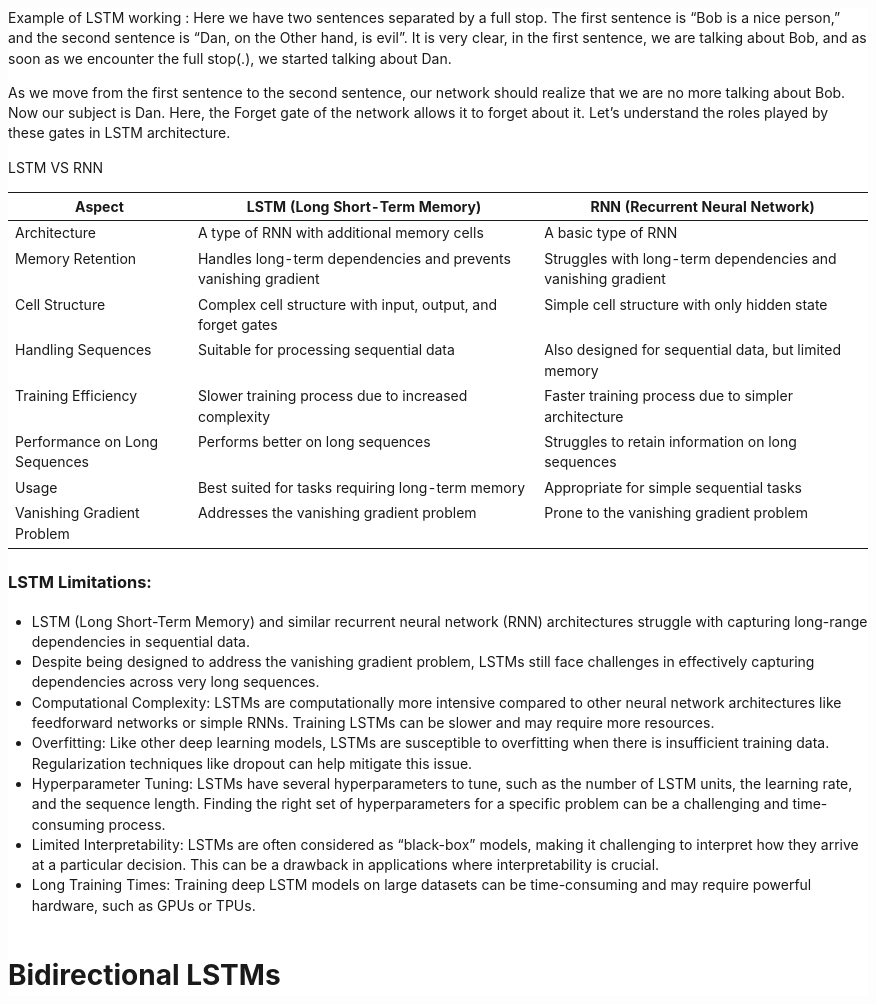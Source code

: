 Example of LSTM working : 
Here we have two sentences separated by a full stop. The first sentence is “Bob is a nice person,” and the second sentence is “Dan, on the Other hand, is evil”. It is very clear, in the first sentence, we are talking about Bob, and as soon as we encounter the full stop(.), we started talking about Dan.

As we move from the first sentence to the second sentence, our network should realize that we are no more talking about Bob. Now our subject is Dan. Here, the Forget gate of the network allows it to forget about it. Let’s understand the roles played by these gates in LSTM architecture.



LSTM VS RNN 

| Aspect                     | LSTM (Long Short-Term Memory)                                    | RNN (Recurrent Neural Network)                               |
|----------------------------|------------------------------------------------------------------|--------------------------------------------------------------|
| Architecture               | A type of RNN with additional memory cells                       | A basic type of RNN                                          |
| Memory Retention           | Handles long-term dependencies and prevents vanishing gradient   | Struggles with long-term dependencies and vanishing gradient |
| Cell Structure             | Complex cell structure with input, output, and forget gates      | Simple cell structure with only hidden state                 |
| Handling Sequences         | Suitable for processing sequential data                         | Also designed for sequential data, but limited memory        |
| Training Efficiency        | Slower training process due to increased complexity              | Faster training process due to simpler architecture          |
| Performance on Long Sequences | Performs better on long sequences                             | Struggles to retain information on long sequences            |
| Usage                      | Best suited for tasks requiring long-term memory                | Appropriate for simple sequential tasks                      |
| Vanishing Gradient Problem | Addresses the vanishing gradient problem                        | Prone to the vanishing gradient problem                      |

### LSTM Limitations:

- LSTM (Long Short-Term Memory) and similar recurrent neural network (RNN) architectures struggle with capturing long-range dependencies in sequential data.
- Despite being designed to address the vanishing gradient problem, LSTMs still face challenges in effectively capturing dependencies across very long sequences.
- Computational Complexity: LSTMs are computationally more intensive compared to other neural network architectures like feedforward networks or simple RNNs. Training LSTMs can be slower and may require more resources.
- Overfitting: Like other deep learning models, LSTMs are susceptible to overfitting when there is insufficient training data. Regularization techniques like dropout can help mitigate this issue.
- Hyperparameter Tuning: LSTMs have several hyperparameters to tune, such as the number of LSTM units, the learning rate, and the sequence length. Finding the right set of hyperparameters for a specific problem can be a challenging and time-consuming process.
- Limited Interpretability: LSTMs are often considered as “black-box” models, making it challenging to interpret how they arrive at a particular decision. This can be a drawback in applications where interpretability is crucial.
- Long Training Times: Training deep LSTM models on large datasets can be time-consuming and may require powerful hardware, such as GPUs or TPUs.


# Bidirectional LSTMs 
